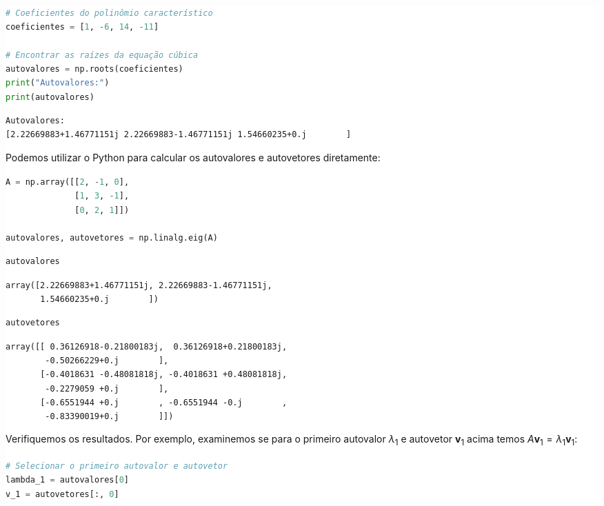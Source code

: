 
```python
# Coeficientes do polinômio característico
coeficientes = [1, -6, 14, -11]

# Encontrar as raízes da equação cúbica
autovalores = np.roots(coeficientes)
print("Autovalores:")
print(autovalores)
```

    Autovalores:
    [2.22669883+1.46771151j 2.22669883-1.46771151j 1.54660235+0.j        ]


Podemos utilizar o Python para calcular os autovalores e autovetores diretamente:


```python
A = np.array([[2, -1, 0],
              [1, 3, -1],
              [0, 2, 1]])

autovalores, autovetores = np.linalg.eig(A)
```


```python
autovalores
```




    array([2.22669883+1.46771151j, 2.22669883-1.46771151j,
           1.54660235+0.j        ])




```python
autovetores
```




    array([[ 0.36126918-0.21800183j,  0.36126918+0.21800183j,
            -0.50266229+0.j        ],
           [-0.4018631 -0.48081818j, -0.4018631 +0.48081818j,
            -0.2279059 +0.j        ],
           [-0.6551944 +0.j        , -0.6551944 -0.j        ,
            -0.83390019+0.j        ]])



Verifiquemos os resultados. Por exemplo, examinemos se para o primeiro autovalor $`\lambda_1 `$ e autovetor $`\mathbf{v}_1`$ acima temos $`A\mathbf{v}_1=\lambda_1 \mathbf{v}_1`$:


```python
# Selecionar o primeiro autovalor e autovetor
lambda_1 = autovalores[0]
v_1 = autovetores[:, 0]
```

